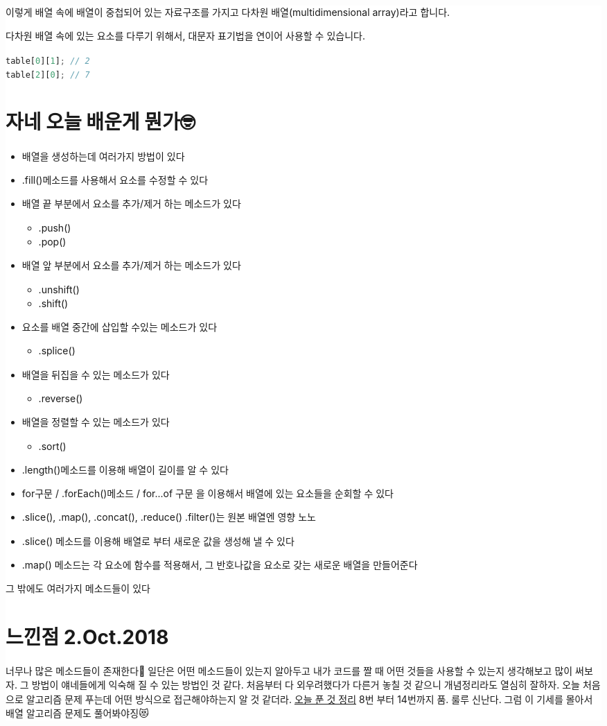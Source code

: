 이렇게 배열 속에 배열이 중첩되어 있는 자료구조를 가지고 다차원 배열(multidimensional array)라고 합니다.

다차원 배열 속에 있는 요소를 다루기 위해서, 대문자 표기법을 연이어 사용할 수 있습니다.


```js
table[0][1]; // 2
table[2][0]; // 7
```



# 자네 오늘 배운게 뭔가🤓

* 배열을 생성하는데 여러가지 방법이 있다
* .fill()메소드를 사용해서 요소를 수정할 수 있다
* 배열 끝 부분에서 요소를 추가/제거 하는 메소드가 있다
	- .push()
	- .pop()
* 배열 앞 부분에서 요소를 추가/제거 하는 메소드가 있다
	- .unshift()
	- .shift()
* 요소를 배열 중간에 삽입할 수있는 메소드가 있다
	- .splice()
* 배열을 뒤집을 수 있는 메소드가 있다
	- .reverse()
* 배열을 정렬할 수 있는 메소드가 있다
	- .sort()
* .length()메소드를 이용해 배열이 길이를 알 수 있다

* for구문 / .forEach()메소드 / for...of 구문 을 이용해서 배열에 있는 요소들을 순회할 수 있다


* .slice(), .map(), .concat(), .reduce() .filter()는 원본 배열엔 영향 노노
* .slice() 메소드를 이용해 배열로 부터 새로운 값을 생성해 낼 수 있다
* .map() 메소드는 각 요소에 함수를 적용해서, 그 반호나값을 요소로 갖는 새로운 배열을 만들어준다

그 밖에도 여러가지 메소드들이 있다

# 느낀점 2.Oct.2018

너무나 많은 메소드들이 존재한다🤭 일단은 어떤 메소드들이 있는지 알아두고 내가 코드를 짤 때 어떤 것들을 사용할 수 있는지 생각해보고 많이 써보자. 그 방법이 얘네들에게 익숙해 질 수 있는 방법인 것 같다. 처음부터 다 외우려했다가 다른거 놓칠 것 같으니 개념정리라도 열심히 잘하자. 오늘 처음으로 알고리즘 문제 푸는데 어떤 방식으로 접근해야하는지 알 것 같더라. [오늘 푼 것 정리](https://github.com/victoryjkkim92/TIL/blob/master/JavaScript/2-String.md) 8번 부터 14번까지 품. 룰루 신난다. 그럼 이 기세를 몰아서 배열 알고리즘 문제도 풀어봐야징😻
	
























